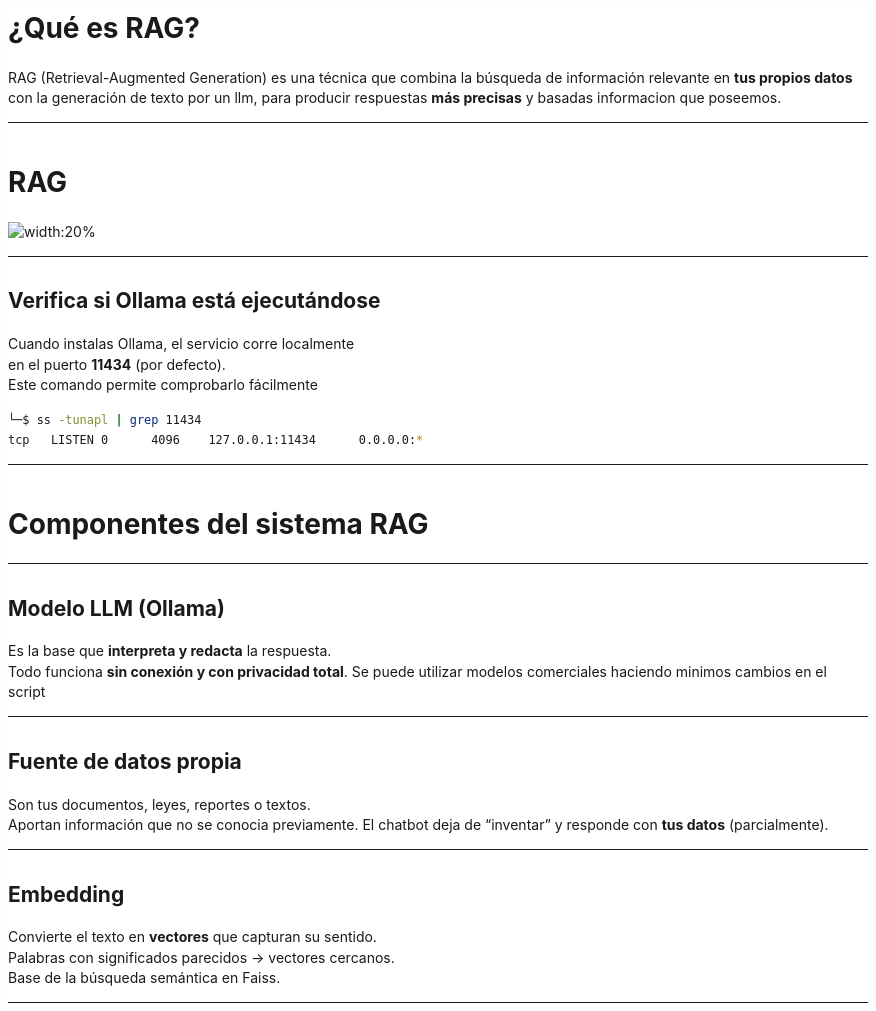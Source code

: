# ¿Qué es RAG?

RAG (Retrieval-Augmented Generation) es una técnica que combina la búsqueda de información relevante en **tus propios datos** con la generación de texto por un llm, para producir respuestas **más precisas** y basadas informacion que poseemos.

---
# RAG
![width:20%](images/rag.png)

---
## Verifica si Ollama está ejecutándose

Cuando instalas Ollama, el servicio corre localmente  
en el puerto **11434** (por defecto).  
Este comando permite comprobarlo fácilmente

```bash
└─$ ss -tunapl | grep 11434
tcp   LISTEN 0      4096    127.0.0.1:11434      0.0.0.0:*  
```
---

# Componentes del sistema RAG

---

## Modelo LLM (Ollama)

Es la base que **interpreta y redacta** la respuesta.  
Todo funciona **sin conexión y con privacidad total**.
Se puede utilizar modelos comerciales haciendo minimos cambios en el script

---

## Fuente de datos propia

Son tus documentos, leyes, reportes o textos.  
Aportan información que no se conocia previamente. 
El chatbot deja de “inventar” y responde con **tus datos** (parcialmente).

---

## Embedding

Convierte el texto en **vectores** que capturan su sentido.  
Palabras con significados parecidos → vectores cercanos.  
Base de la búsqueda semántica en Faiss.

---